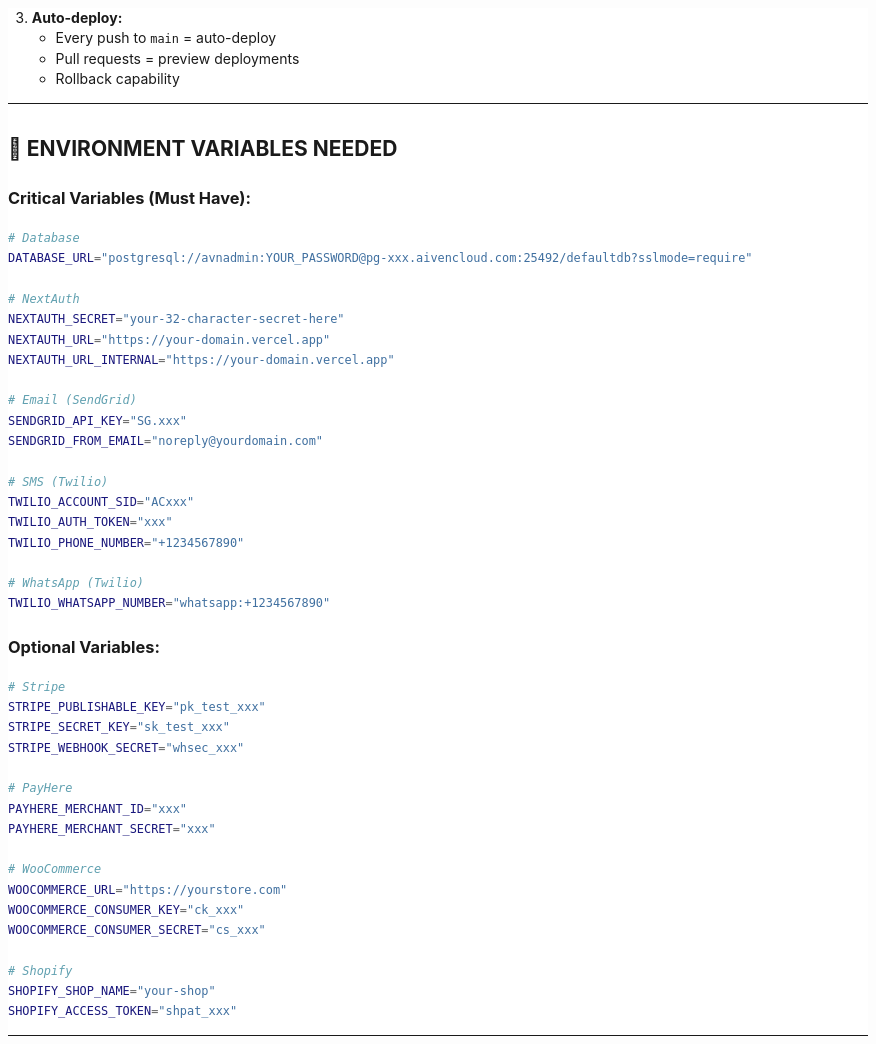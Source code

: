 3. **Auto-deploy:**
   - Every push to `main` = auto-deploy
   - Pull requests = preview deployments
   - Rollback capability

---

## 🔧 ENVIRONMENT VARIABLES NEEDED

### **Critical Variables (Must Have):**

```bash
# Database
DATABASE_URL="postgresql://avnadmin:YOUR_PASSWORD@pg-xxx.aivencloud.com:25492/defaultdb?sslmode=require"

# NextAuth
NEXTAUTH_SECRET="your-32-character-secret-here"
NEXTAUTH_URL="https://your-domain.vercel.app"
NEXTAUTH_URL_INTERNAL="https://your-domain.vercel.app"

# Email (SendGrid)
SENDGRID_API_KEY="SG.xxx"
SENDGRID_FROM_EMAIL="noreply@yourdomain.com"

# SMS (Twilio)
TWILIO_ACCOUNT_SID="ACxxx"
TWILIO_AUTH_TOKEN="xxx"
TWILIO_PHONE_NUMBER="+1234567890"

# WhatsApp (Twilio)
TWILIO_WHATSAPP_NUMBER="whatsapp:+1234567890"
```

### **Optional Variables:**

```bash
# Stripe
STRIPE_PUBLISHABLE_KEY="pk_test_xxx"
STRIPE_SECRET_KEY="sk_test_xxx"
STRIPE_WEBHOOK_SECRET="whsec_xxx"

# PayHere
PAYHERE_MERCHANT_ID="xxx"
PAYHERE_MERCHANT_SECRET="xxx"

# WooCommerce
WOOCOMMERCE_URL="https://yourstore.com"
WOOCOMMERCE_CONSUMER_KEY="ck_xxx"
WOOCOMMERCE_CONSUMER_SECRET="cs_xxx"

# Shopify
SHOPIFY_SHOP_NAME="your-shop"
SHOPIFY_ACCESS_TOKEN="shpat_xxx"
```

---